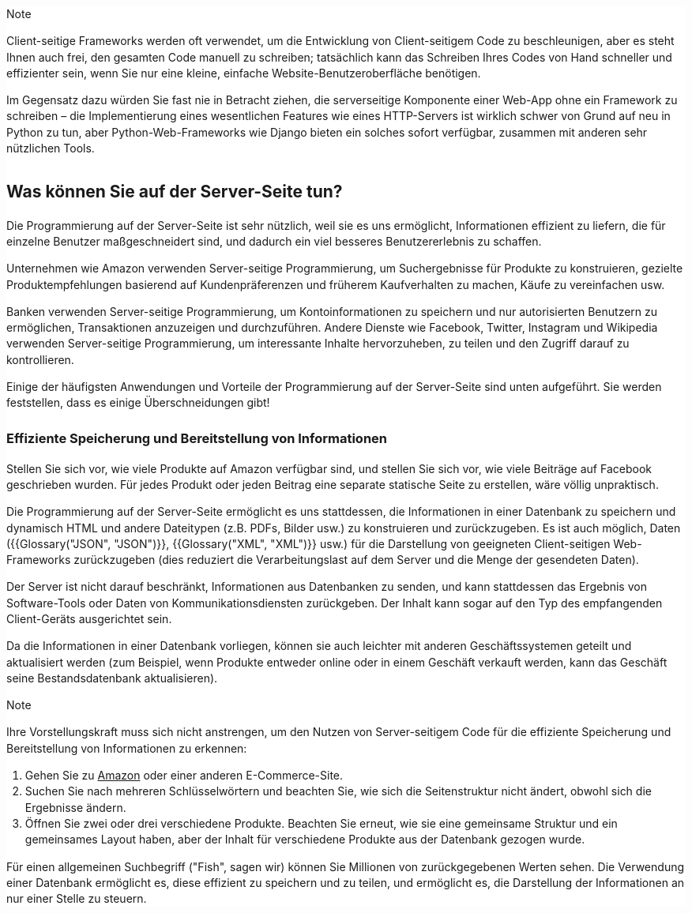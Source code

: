 > [!NOTE]
> Client-seitige Frameworks werden oft verwendet, um die Entwicklung von Client-seitigem Code zu beschleunigen, aber es steht Ihnen auch frei, den gesamten Code manuell zu schreiben; tatsächlich kann das Schreiben Ihres Codes von Hand schneller und effizienter sein, wenn Sie nur eine kleine, einfache Website-Benutzeroberfläche benötigen.
>
> Im Gegensatz dazu würden Sie fast nie in Betracht ziehen, die serverseitige Komponente einer Web-App ohne ein Framework zu schreiben – die Implementierung eines wesentlichen Features wie eines HTTP-Servers ist wirklich schwer von Grund auf neu in Python zu tun, aber Python-Web-Frameworks wie Django bieten ein solches sofort verfügbar, zusammen mit anderen sehr nützlichen Tools.

## Was können Sie auf der Server-Seite tun?

Die Programmierung auf der Server-Seite ist sehr nützlich, weil sie es uns ermöglicht, Informationen effizient zu liefern, die für einzelne Benutzer maßgeschneidert sind, und dadurch ein viel besseres Benutzererlebnis zu schaffen.

Unternehmen wie Amazon verwenden Server-seitige Programmierung, um Suchergebnisse für Produkte zu konstruieren, gezielte Produktempfehlungen basierend auf Kundenpräferenzen und früherem Kaufverhalten zu machen, Käufe zu vereinfachen usw.

Banken verwenden Server-seitige Programmierung, um Kontoinformationen zu speichern und nur autorisierten Benutzern zu ermöglichen, Transaktionen anzuzeigen und durchzuführen. Andere Dienste wie Facebook, Twitter, Instagram und Wikipedia verwenden Server-seitige Programmierung, um interessante Inhalte hervorzuheben, zu teilen und den Zugriff darauf zu kontrollieren.

Einige der häufigsten Anwendungen und Vorteile der Programmierung auf der Server-Seite sind unten aufgeführt. Sie werden feststellen, dass es einige Überschneidungen gibt!

### Effiziente Speicherung und Bereitstellung von Informationen

Stellen Sie sich vor, wie viele Produkte auf Amazon verfügbar sind, und stellen Sie sich vor, wie viele Beiträge auf Facebook geschrieben wurden. Für jedes Produkt oder jeden Beitrag eine separate statische Seite zu erstellen, wäre völlig unpraktisch.

Die Programmierung auf der Server-Seite ermöglicht es uns stattdessen, die Informationen in einer Datenbank zu speichern und dynamisch HTML und andere Dateitypen (z.B. PDFs, Bilder usw.) zu konstruieren und zurückzugeben. Es ist auch möglich, Daten ({{Glossary("JSON", "JSON")}}, {{Glossary("XML", "XML")}} usw.) für die Darstellung von geeigneten Client-seitigen Web-Frameworks zurückzugeben (dies reduziert die Verarbeitungslast auf dem Server und die Menge der gesendeten Daten).

Der Server ist nicht darauf beschränkt, Informationen aus Datenbanken zu senden, und kann stattdessen das Ergebnis von Software-Tools oder Daten von Kommunikationsdiensten zurückgeben. Der Inhalt kann sogar auf den Typ des empfangenden Client-Geräts ausgerichtet sein.

Da die Informationen in einer Datenbank vorliegen, können sie auch leichter mit anderen Geschäftssystemen geteilt und aktualisiert werden (zum Beispiel, wenn Produkte entweder online oder in einem Geschäft verkauft werden, kann das Geschäft seine Bestandsdatenbank aktualisieren).

> [!NOTE]
> Ihre Vorstellungskraft muss sich nicht anstrengen, um den Nutzen von Server-seitigem Code für die effiziente Speicherung und Bereitstellung von Informationen zu erkennen:
>
> 1. Gehen Sie zu [Amazon](https://www.amazon.com/) oder einer anderen E-Commerce-Site.
> 2. Suchen Sie nach mehreren Schlüsselwörtern und beachten Sie, wie sich die Seitenstruktur nicht ändert, obwohl sich die Ergebnisse ändern.
> 3. Öffnen Sie zwei oder drei verschiedene Produkte. Beachten Sie erneut, wie sie eine gemeinsame Struktur und ein gemeinsames Layout haben, aber der Inhalt für verschiedene Produkte aus der Datenbank gezogen wurde.
>
> Für einen allgemeinen Suchbegriff ("Fish", sagen wir) können Sie Millionen von zurückgegebenen Werten sehen. Die Verwendung einer Datenbank ermöglicht es, diese effizient zu speichern und zu teilen, und ermöglicht es, die Darstellung der Informationen an nur einer Stelle zu steuern.

